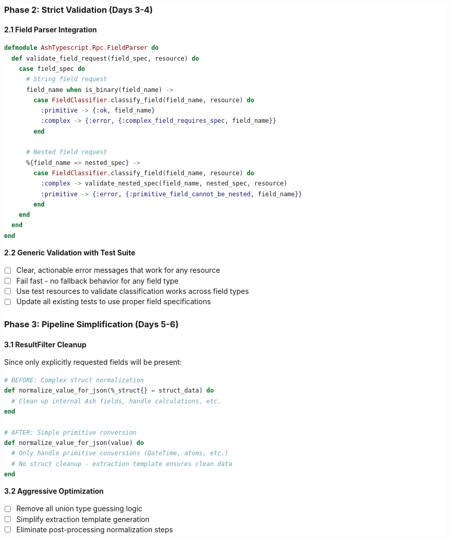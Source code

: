 ### Phase 2: Strict Validation (Days 3-4)

**2.1 Field Parser Integration**

```elixir
defmodule AshTypescript.Rpc.FieldParser do
  def validate_field_request(field_spec, resource) do
    case field_spec do
      # String field request
      field_name when is_binary(field_name) ->
        case FieldClassifier.classify_field(field_name, resource) do
          :primitive -> {:ok, field_name}
          :complex -> {:error, {:complex_field_requires_spec, field_name}}
        end

      # Nested field request
      %{field_name => nested_spec} ->
        case FieldClassifier.classify_field(field_name, resource) do
          :complex -> validate_nested_spec(field_name, nested_spec, resource)
          :primitive -> {:error, {:primitive_field_cannot_be_nested, field_name}}
        end
    end
  end
end
```

**2.2 Generic Validation with Test Suite**
- [ ] Clear, actionable error messages that work for any resource
- [ ] Fail fast - no fallback behavior for any field type
- [ ] Use test resources to validate classification works across field types
- [ ] Update all existing tests to use proper field specifications

### Phase 3: Pipeline Simplification (Days 5-6)

**3.1 ResultFilter Cleanup**

Since only explicitly requested fields will be present:

```elixir
# BEFORE: Complex struct normalization
def normalize_value_for_json(%_struct{} = struct_data) do
  # Clean up internal Ash fields, handle calculations, etc.
end

# AFTER: Simple primitive conversion
def normalize_value_for_json(value) do
  # Only handle primitive conversions (DateTime, atoms, etc.)
  # No struct cleanup - extraction template ensures clean data
end
```

**3.2 Aggressive Optimization**
- [ ] Remove all union type guessing logic
- [ ] Simplify extraction template generation
- [ ] Eliminate post-processing normalization steps
